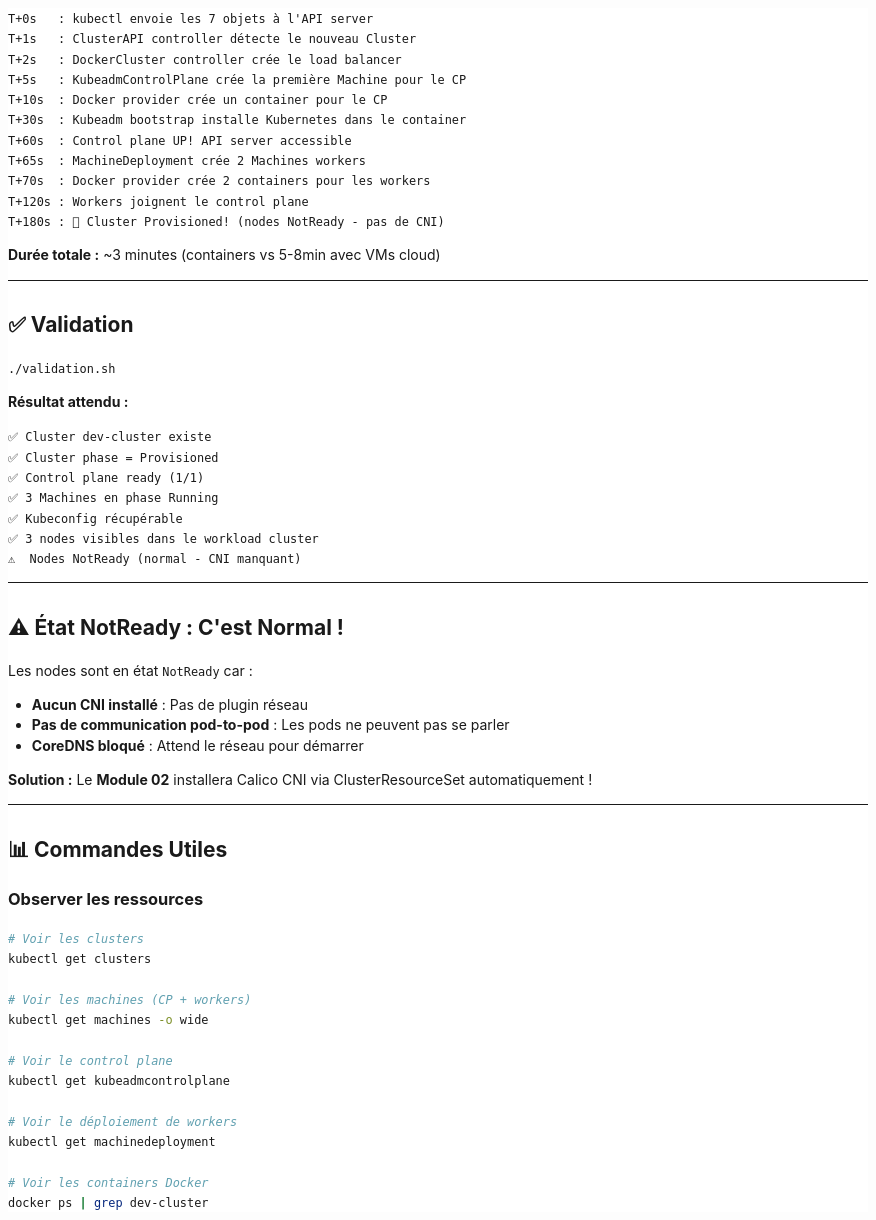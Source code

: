 ```
T+0s   : kubectl envoie les 7 objets à l'API server
T+1s   : ClusterAPI controller détecte le nouveau Cluster
T+2s   : DockerCluster controller crée le load balancer
T+5s   : KubeadmControlPlane crée la première Machine pour le CP
T+10s  : Docker provider crée un container pour le CP
T+30s  : Kubeadm bootstrap installe Kubernetes dans le container
T+60s  : Control plane UP! API server accessible
T+65s  : MachineDeployment crée 2 Machines workers
T+70s  : Docker provider crée 2 containers pour les workers
T+120s : Workers joignent le control plane
T+180s : 🎉 Cluster Provisioned! (nodes NotReady - pas de CNI)
```

**Durée totale :** ~3 minutes (containers vs 5-8min avec VMs cloud)

---

## ✅ Validation

```bash
./validation.sh
```

**Résultat attendu :**
```
✅ Cluster dev-cluster existe
✅ Cluster phase = Provisioned
✅ Control plane ready (1/1)
✅ 3 Machines en phase Running
✅ Kubeconfig récupérable
✅ 3 nodes visibles dans le workload cluster
⚠️  Nodes NotReady (normal - CNI manquant)
```

---

## ⚠️ État NotReady : C'est Normal !

Les nodes sont en état `NotReady` car :
- **Aucun CNI installé** : Pas de plugin réseau
- **Pas de communication pod-to-pod** : Les pods ne peuvent pas se parler
- **CoreDNS bloqué** : Attend le réseau pour démarrer

**Solution :** Le **Module 02** installera Calico CNI via ClusterResourceSet automatiquement !

---

## 📊 Commandes Utiles

### Observer les ressources
```bash
# Voir les clusters
kubectl get clusters

# Voir les machines (CP + workers)
kubectl get machines -o wide

# Voir le control plane
kubectl get kubeadmcontrolplane

# Voir le déploiement de workers
kubectl get machinedeployment

# Voir les containers Docker
docker ps | grep dev-cluster
```